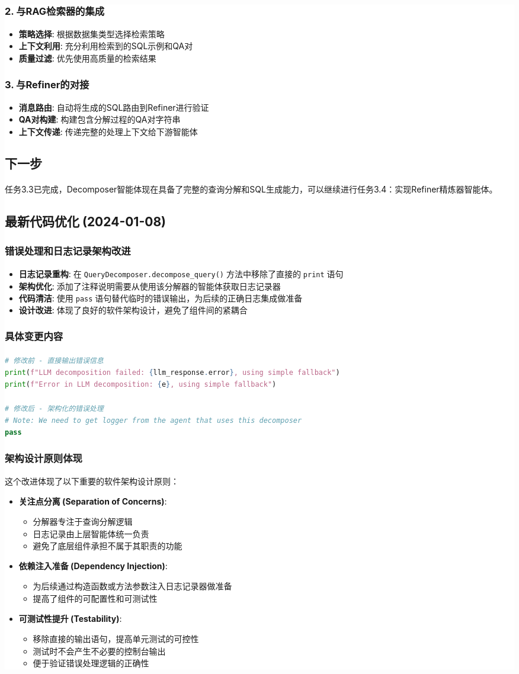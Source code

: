 ### 2. 与RAG检索器的集成
- **策略选择**: 根据数据集类型选择检索策略
- **上下文利用**: 充分利用检索到的SQL示例和QA对
- **质量过滤**: 优先使用高质量的检索结果

### 3. 与Refiner的对接
- **消息路由**: 自动将生成的SQL路由到Refiner进行验证
- **QA对构建**: 构建包含分解过程的QA对字符串
- **上下文传递**: 传递完整的处理上下文给下游智能体

## 下一步

任务3.3已完成，Decomposer智能体现在具备了完整的查询分解和SQL生成能力，可以继续进行任务3.4：实现Refiner精炼器智能体。

## 最新代码优化 (2024-01-08)

### 错误处理和日志记录架构改进

- **日志记录重构**: 在 `QueryDecomposer.decompose_query()` 方法中移除了直接的 `print` 语句
- **架构优化**: 添加了注释说明需要从使用该分解器的智能体获取日志记录器
- **代码清洁**: 使用 `pass` 语句替代临时的错误输出，为后续的正确日志集成做准备
- **设计改进**: 体现了良好的软件架构设计，避免了组件间的紧耦合

### 具体变更内容

```python
# 修改前 - 直接输出错误信息
print(f"LLM decomposition failed: {llm_response.error}, using simple fallback")
print(f"Error in LLM decomposition: {e}, using simple fallback")

# 修改后 - 架构化的错误处理
# Note: We need to get logger from the agent that uses this decomposer
pass
```

### 架构设计原则体现

这个改进体现了以下重要的软件架构设计原则：

- **关注点分离 (Separation of Concerns)**: 
  - 分解器专注于查询分解逻辑
  - 日志记录由上层智能体统一负责
  - 避免了底层组件承担不属于其职责的功能

- **依赖注入准备 (Dependency Injection)**:
  - 为后续通过构造函数或方法参数注入日志记录器做准备
  - 提高了组件的可配置性和可测试性

- **可测试性提升 (Testability)**:
  - 移除直接的输出语句，提高单元测试的可控性
  - 测试时不会产生不必要的控制台输出
  - 便于验证错误处理逻辑的正确性
